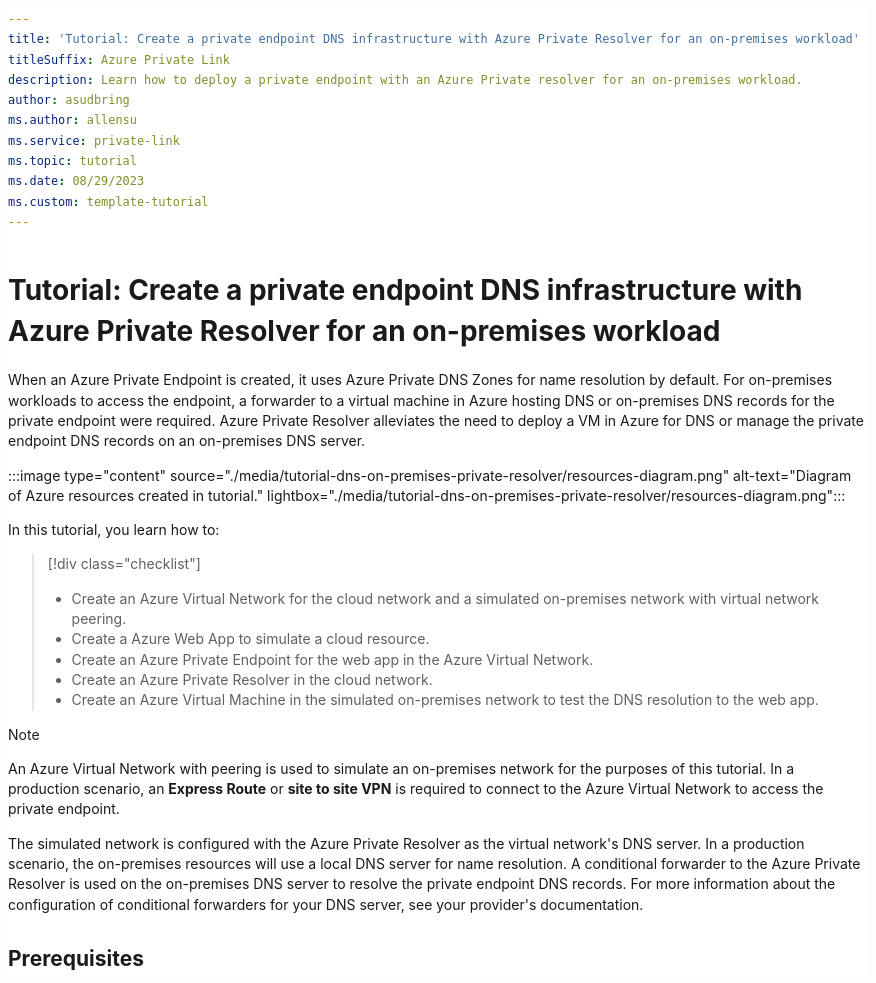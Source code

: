 ```yaml
---
title: 'Tutorial: Create a private endpoint DNS infrastructure with Azure Private Resolver for an on-premises workload'
titleSuffix: Azure Private Link
description: Learn how to deploy a private endpoint with an Azure Private resolver for an on-premises workload.
author: asudbring
ms.author: allensu
ms.service: private-link
ms.topic: tutorial
ms.date: 08/29/2023
ms.custom: template-tutorial
---
```


# Tutorial: Create a private endpoint DNS infrastructure with Azure Private Resolver for an on-premises workload

When an Azure Private Endpoint is created, it uses Azure Private DNS Zones for name resolution by default. For on-premises workloads to access the endpoint, a forwarder to a virtual machine in Azure hosting DNS or on-premises DNS records for the private endpoint were required. Azure Private Resolver alleviates the need to deploy a VM in Azure for DNS or manage the private endpoint DNS records on an on-premises DNS server.

:::image type="content" source="./media/tutorial-dns-on-premises-private-resolver/resources-diagram.png" alt-text="Diagram of Azure resources created in tutorial." lightbox="./media/tutorial-dns-on-premises-private-resolver/resources-diagram.png":::

In this tutorial, you learn how to:

> [!div class="checklist"]
> * Create an Azure Virtual Network for the cloud network and a simulated on-premises network with virtual network peering.
> * Create a Azure Web App to simulate a cloud resource.
> * Create an Azure Private Endpoint for the web app in the Azure Virtual Network.
> * Create an Azure Private Resolver in the cloud network.
> * Create an Azure Virtual Machine in the simulated on-premises network to test the DNS resolution to the web app.

> [!NOTE]
> An Azure Virtual Network with peering is used to simulate an on-premises network for the purposes of this tutorial. In a production scenario, an **Express Route** or **site to site VPN** is required to connect to the Azure Virtual Network to access the private endpoint. 
>
> The simulated network is configured with the Azure Private Resolver as the virtual network's DNS server. In a production scenario, the on-premises resources will use a local DNS server for name resolution. A conditional forwarder to the Azure Private Resolver is used on the on-premises DNS server to resolve the private endpoint DNS records. For more information about the configuration of conditional forwarders for your DNS server, see your provider's documentation. 

## Prerequisites
